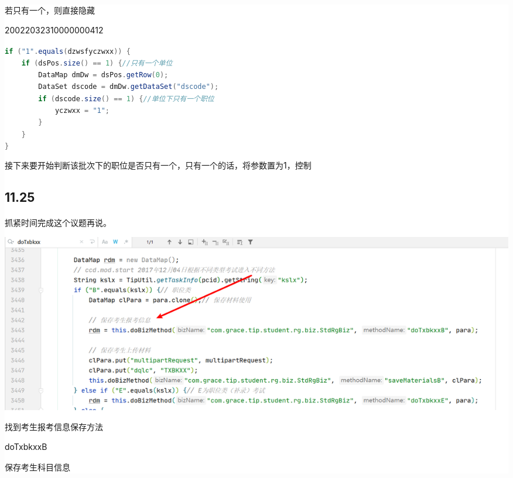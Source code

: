 若只有一个，则直接隐藏

20022032310000000412

```java
if ("1".equals(dzwsfyczwxx)) {
    if (dsPos.size() == 1) {//只有一个单位
        DataMap dmDw = dsPos.getRow(0);
        DataSet dscode = dmDw.getDataSet("dscode");
        if (dscode.size() == 1) {//单位下只有一个职位
            yczwxx = "1";
        }
    }
}
```

接下来要开始判断该批次下的职位是否只有一个，只有一个的话，将参数置为1，控制

## 11.25

抓紧时间完成这个议题再说。

![image-20221125135334563](十一月/image-20221125135334563.png)

找到考生报考信息保存方法

doTxbkxxB

保存考生科目信息
